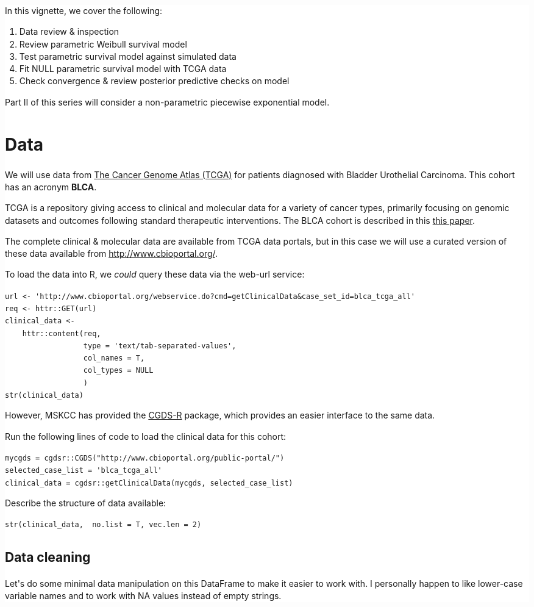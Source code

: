 In this vignette, we cover the following:

1. Data review & inspection
2. Review parametric Weibull survival model 
3. Test parametric survival model against simulated data
4. Fit NULL parametric survival model with TCGA data
5. Check convergence & review posterior predictive checks on model

Part II of this series will consider a non-parametric piecewise exponential model.

# Data

We will use data from [The Cancer Genome Atlas (TCGA)](https://tcga-data.nci.nih.gov) for patients diagnosed with Bladder Urothelial Carcinoma. This cohort has an acronym **BLCA**. 

TCGA is a repository giving access to clinical and molecular data for a variety of cancer types, primarily focusing on genomic datasets and outcomes following standard therapeutic interventions. The BLCA cohort is described in this [this paper]().

The complete clinical & molecular data are available from TCGA data portals, but in this case we will use a curated version of these data available from <http://www.cbioportal.org/>.

To load the data into R, we *could* query these data via the web-url service: 

```{r example-load-data, eval = FALSE}
url <- 'http://www.cbioportal.org/webservice.do?cmd=getClinicalData&case_set_id=blca_tcga_all'
req <- httr::GET(url)
clinical_data <- 
    httr::content(req,
                  type = 'text/tab-separated-values',
                  col_names = T,
                  col_types = NULL
                  )
str(clinical_data)
```

However, MSKCC has provided the [CGDS-R](http://cran.r-project.org/web/packages/cgdsr/index.html) package, which provides an easier interface to the same data.

Run the following lines of code to load the clinical data for this cohort:

```{r actual-load-data}
mycgds = cgdsr::CGDS("http://www.cbioportal.org/public-portal/")
selected_case_list = 'blca_tcga_all'
clinical_data = cgdsr::getClinicalData(mycgds, selected_case_list)
```

Describe the structure of data available:

```{r inspect-data}
str(clinical_data,  no.list = T, vec.len = 2)
```

## Data cleaning 

Let's do some minimal data manipulation on this DataFrame to make it easier to work with. I personally happen to like lower-case variable names and to work with NA values instead of empty strings.
